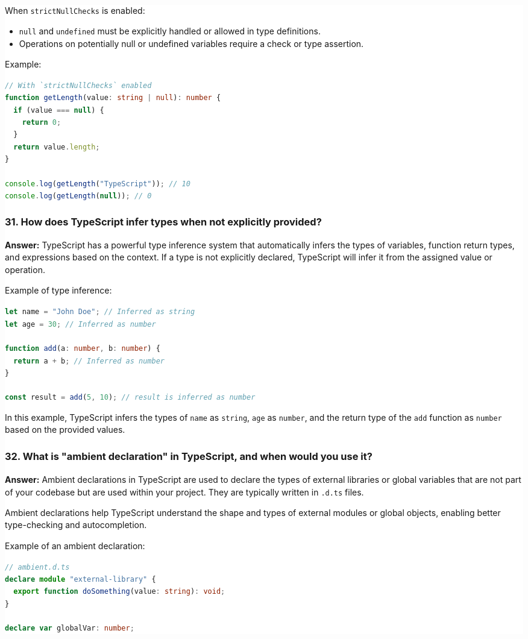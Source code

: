 When `strictNullChecks` is enabled:
- `null` and `undefined` must be explicitly handled or allowed in type definitions.
- Operations on potentially null or undefined variables require a check or type assertion.

Example:
```typescript
// With `strictNullChecks` enabled
function getLength(value: string | null): number {
  if (value === null) {
    return 0;
  }
  return value.length;
}

console.log(getLength("TypeScript")); // 10
console.log(getLength(null)); // 0
```

### 31. **How does TypeScript infer types when not explicitly provided?**

**Answer:**
TypeScript has a powerful type inference system that automatically infers the types of variables, function return types, and expressions based on the context. If a type is not explicitly declared, TypeScript will infer it from the assigned value or operation.

Example of type inference:
```typescript
let name = "John Doe"; // Inferred as string
let age = 30; // Inferred as number

function add(a: number, b: number) {
  return a + b; // Inferred as number
}

const result = add(5, 10); // result is inferred as number
```

In this example, TypeScript infers the types of `name` as `string`, `age` as `number`, and the return type of the `add` function as `number` based on the provided values.

### 32. **What is "ambient declaration" in TypeScript, and when would you use it?**

**Answer:**
Ambient declarations in TypeScript are used to declare the types of external libraries or global variables that are not part of your codebase but are used within your project. They are typically written in `.d.ts` files.

Ambient declarations help TypeScript understand the shape and types of external modules or global objects, enabling better type-checking and autocompletion.

Example of an ambient declaration:
```typescript
// ambient.d.ts
declare module "external-library" {
  export function doSomething(value: string): void;
}

declare var globalVar: number;
```
